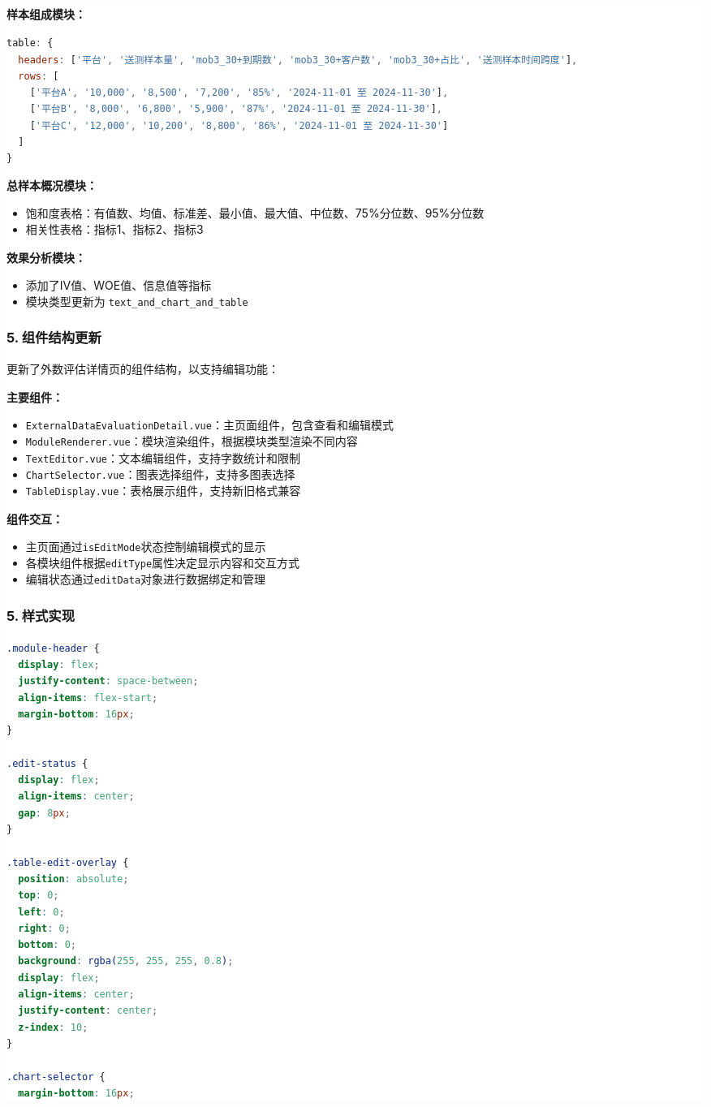 **样本组成模块：**
```javascript
table: {
  headers: ['平台', '送测样本量', 'mob3_30+到期数', 'mob3_30+客户数', 'mob3_30+占比', '送测样本时间跨度'],
  rows: [
    ['平台A', '10,000', '8,500', '7,200', '85%', '2024-11-01 至 2024-11-30'],
    ['平台B', '8,000', '6,800', '5,900', '87%', '2024-11-01 至 2024-11-30'],
    ['平台C', '12,000', '10,200', '8,800', '86%', '2024-11-01 至 2024-11-30']
  ]
}
```

**总样本概况模块：**
- 饱和度表格：有值数、均值、标准差、最小值、最大值、中位数、75%分位数、95%分位数
- 相关性表格：指标1、指标2、指标3

**效果分析模块：**
- 添加了IV值、WOE值、信息值等指标
- 模块类型更新为 `text_and_chart_and_table`

### 5. 组件结构更新
更新了外数评估详情页的组件结构，以支持编辑功能：

**主要组件：**
- `ExternalDataEvaluationDetail.vue`：主页面组件，包含查看和编辑模式
- `ModuleRenderer.vue`：模块渲染组件，根据模块类型渲染不同内容
- `TextEditor.vue`：文本编辑组件，支持字数统计和限制
- `ChartSelector.vue`：图表选择组件，支持多图表选择
- `TableDisplay.vue`：表格展示组件，支持新旧格式兼容

**组件交互：**
- 主页面通过`isEditMode`状态控制编辑模式的显示
- 各模块组件根据`editType`属性决定显示内容和交互方式
- 编辑状态通过`editData`对象进行数据绑定和管理

### 5. 样式实现
```css
.module-header {
  display: flex;
  justify-content: space-between;
  align-items: flex-start;
  margin-bottom: 16px;
}

.edit-status {
  display: flex;
  align-items: center;
  gap: 8px;
}

.table-edit-overlay {
  position: absolute;
  top: 0;
  left: 0;
  right: 0;
  bottom: 0;
  background: rgba(255, 255, 255, 0.8);
  display: flex;
  align-items: center;
  justify-content: center;
  z-index: 10;
}

.chart-selector {
  margin-bottom: 16px;
```